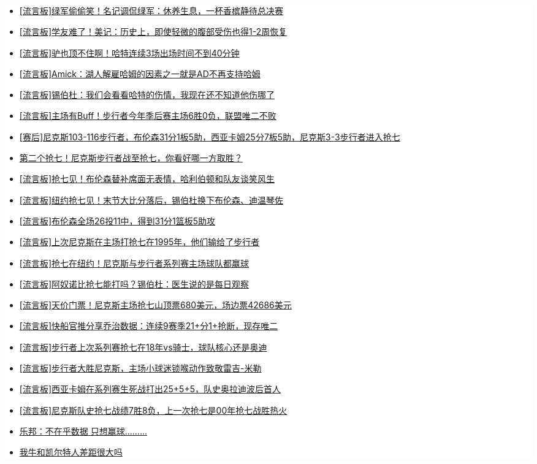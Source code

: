 + [[流言板]绿军偷偷笑！名记调侃绿军：休养生息，一杯香槟静待总决赛](https://bbs.hupu.com/626402018.html)

+ [[流言板]学友难了！美记：历史上，即使轻微的腹部受伤也得1-2周恢复](https://bbs.hupu.com/626402222.html)

+ [[流言板]驴也顶不住啊！哈特连续3场出场时间不到40分钟](https://bbs.hupu.com/626402057.html)

+ [[流言板]Amick：湖人解雇哈姆的因素之一就是AD不再支持哈姆](https://bbs.hupu.com/626402396.html)

+ [[流言板]锡伯杜：我们会看看哈特的伤情，我现在还不知道他伤哪了](https://bbs.hupu.com/626402296.html)

+ [[流言板]主场有Buff！步行者今年季后赛主场6胜0负，联盟唯二不败](https://bbs.hupu.com/626402043.html)

+ [[赛后]尼克斯103-116步行者，布伦森31分1板5助，西亚卡姆25分7板5助，尼克斯3-3步行者进入抢七](https://bbs.hupu.com/626401988.html)

+ [第二个抢七！尼克斯步行者战至抢七，你看好哪一方取胜？](https://bbs.hupu.com/626402037.html)

+ [[流言板]抢七见！布伦森替补席面无表情，哈利伯顿和队友谈笑风生](https://bbs.hupu.com/626401971.html)

+ [[流言板]纽约抢七见！末节大比分落后，锡伯杜换下布伦森、迪温琴佐](https://bbs.hupu.com/626401919.html)

+ [[流言板]布伦森全场26投11中，得到31分1篮板5助攻](https://bbs.hupu.com/626402003.html)

+ [[流言板]上次尼克斯在主场打抢七在1995年，他们输给了步行者](https://bbs.hupu.com/626402079.html)

+ [[流言板]抢七在纽约！尼克斯与步行者系列赛主场球队都赢球](https://bbs.hupu.com/626402009.html)

+ [[流言板]阿奴诺比抢七能打吗？锡伯杜：医生说的是每日观察](https://bbs.hupu.com/626402441.html)

+ [[流言板]天价门票！尼克斯主场抢七山顶票680美元，场边票42686美元](https://bbs.hupu.com/626402961.html)

+ [[流言板]快船官推分享乔治数据：连续9赛季21+分1+抢断，现存唯二](https://bbs.hupu.com/626402771.html)

+ [[流言板]步行者上次系列赛抢七在18年vs骑士，球队核心还是奥迪](https://bbs.hupu.com/626402813.html)

+ [[流言板]步行者大胜尼克斯，主场小球迷锁喉动作致敬雷吉-米勒](https://bbs.hupu.com/626402343.html)

+ [[流言板]西亚卡姆在系列赛生死战打出25+5+5，队史奥拉迪波后首人](https://bbs.hupu.com/626402210.html)

+ [[流言板]尼克斯队史抢七战绩7胜8负，上一次抢七是00年抢七战胜热火](https://bbs.hupu.com/626402544.html)

+ [乐邦：不在乎数据 只想赢球………](https://bbs.hupu.com/626401265.html)

+ [我牛和凯尔特人差距很大吗](https://bbs.hupu.com/626401496.html)

